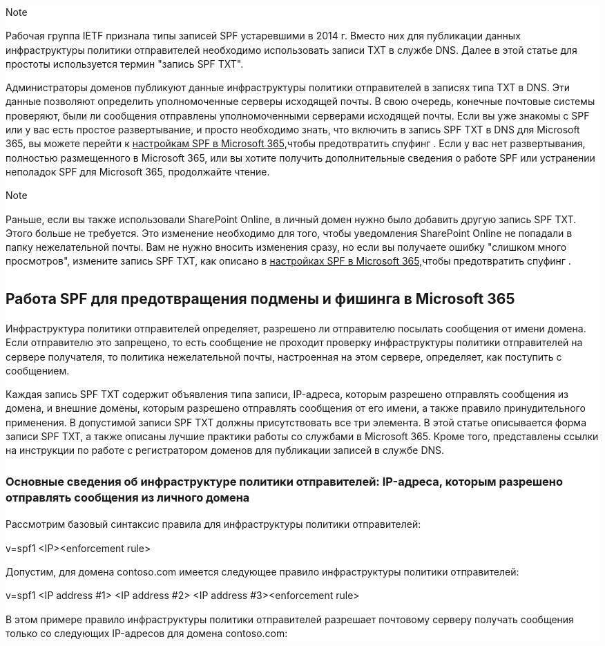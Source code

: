 > [!NOTE]
> Рабочая группа IETF признала типы записей SPF устаревшими в 2014 г. Вместо них для публикации данных инфраструктуры политики отправителей необходимо использовать записи TXT в службе DNS. Далее в этой статье для простоты используется термин "запись SPF TXT".

Администраторы доменов публикуют данные инфраструктуры политики отправителей в записях типа TXT в DNS. Эти данные позволяют определить уполномоченные серверы исходящей почты. В свою очередь, конечные почтовые системы проверяют, были ли сообщения отправлены уполномоченными серверами исходящей почты. Если вы уже знакомы с SPF или у вас есть простое развертывание, и просто необходимо знать, что включить в запись SPF TXT в DNS для Microsoft 365, вы можете перейти к [настройкам SPF в Microsoft 365,](set-up-spf-in-office-365-to-help-prevent-spoofing.md)чтобы предотвратить спуфинг . Если у вас нет развертывания, полностью размещенного в Microsoft 365, или вы хотите получить дополнительные сведения о работе SPF или устранении неполадок SPF для Microsoft 365, продолжайте чтение.

> [!NOTE]
> Раньше, если вы также использовали SharePoint Online, в личный домен нужно было добавить другую запись SPF TXT. Этого больше не требуется. Это изменение необходимо для того, чтобы уведомления SharePoint Online не попадали в папку нежелательной почты. Вам не нужно вносить изменения сразу, но если вы получаете ошибку "слишком много просмотров", измените запись SPF TXT, как описано в [настройках SPF в Microsoft 365,](set-up-spf-in-office-365-to-help-prevent-spoofing.md)чтобы предотвратить спуфинг .

## <a name="how-spf-works-to-prevent-spoofing-and-phishing-in-microsoft-365"></a>Работа SPF для предотвращения подмены и фишинга в Microsoft 365
<a name="HowSPFWorks"> </a>

Инфраструктура политики отправителей определяет, разрешено ли отправителю посылать сообщения от имени домена. Если отправителю это запрещено, то есть сообщение не проходит проверку инфраструктуры политики отправителей на сервере получателя, то политика нежелательной почты, настроенная на этом сервере, определяет, как поступить с сообщением.

Каждая запись SPF TXT содержит объявления типа записи, IP-адреса, которым разрешено отправлять сообщения из домена, и внешние домены, которым разрешено отправлять сообщения от его имени, а также правило принудительного применения. В допустимой записи SPF TXT должны присутствовать все три элемента. В этой статье описывается форма записи SPF TXT, а также описаны лучшие практики работы со службами в Microsoft 365. Кроме того, представлены ссылки на инструкции по работе с регистратором доменов для публикации записей в службе DNS.

### <a name="spf-basics-ip-addresses-allowed-to-send-from-your-custom-domain"></a>Основные сведения об инфраструктуре политики отправителей: IP-адреса, которым разрешено отправлять сообщения из личного домена
<a name="SPFBasicsIPaddresses"> </a>

Рассмотрим базовый синтаксис правила для инфраструктуры политики отправителей:

v=spf1 \<IP\>\<enforcement rule\>

Допустим, для домена contoso.com имеется следующее правило инфраструктуры политики отправителей:

v=spf1 \<IP address #1\> \<IP address #2\> \<IP address #3\>\<enforcement rule\>

В этом примере правило инфраструктуры политики отправителей разрешает почтовому серверу получать сообщения только со следующих IP-адресов для домена contoso.com:
